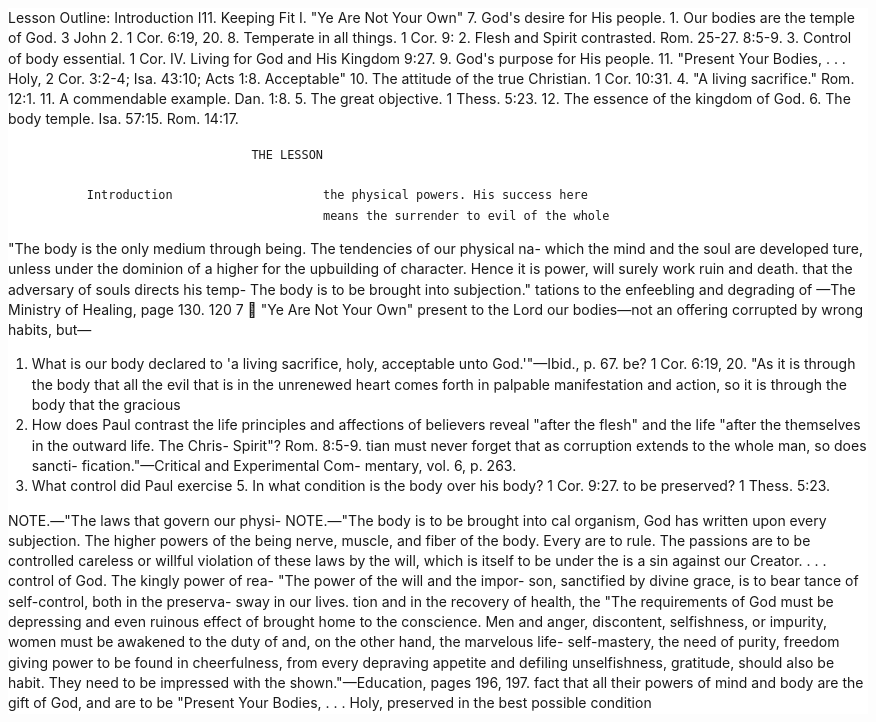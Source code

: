 

Lesson Outline:
Introduction
                                                I11. Keeping Fit
I. "Ye Are Not Your Own"
                                                    7. God's desire for His people.
     1. Our bodies are the temple of God.              3 John 2.
        1 Cor. 6:19, 20.                            8. Temperate in all things. 1 Cor. 9:
     2. Flesh and Spirit contrasted. Rom.              25-27.
        8:5-9.
     3. Control of body essential. 1 Cor.       IV. Living for God and His Kingdom
        9:27.
                                                    9. God's purpose for His people.
11. "Present Your Bodies, . . . Holy,                  2 Cor. 3:2-4; Isa. 43:10; Acts 1:8.
      Acceptable"                                  10. The attitude of the true Christian.
                                                       1 Cor. 10:31.
     4. "A living sacrifice." Rom. 12:1.           11. A commendable example. Dan. 1:8.
     5. The great objective. 1 Thess. 5:23.        12. The essence of the kingdom of God.
     6. The body temple. Isa. 57:15.                   Rom. 14:17.



                                      THE LESSON

               Introduction                     the physical powers. His success here
                                                means the surrender to evil of the whole
  "The body is the only medium through          being. The tendencies of our physical na-
which the mind and the soul are developed       ture, unless under the dominion of a higher
for the upbuilding of character. Hence it is    power, will surely work ruin and death.
that the adversary of souls directs his temp-   The body is to be brought into subjection."
tations to the enfeebling and degrading of      —The Ministry of Healing, page 130.
                                           120 7
      "Ye Are Not Your Own"                    present to the Lord our bodies—not an
                                               offering corrupted by wrong habits, but—
  1. What is our body declared to              'a living sacrifice, holy, acceptable unto
                                               God.'"—Ibid., p. 67.
be? 1 Cor. 6:19, 20.                              "As it is through the body that all the
                                               evil that is in the unrenewed heart comes
                                               forth in palpable manifestation and action,
                                               so it is through the body that the gracious
  2. How does Paul contrast the life            principles and affections of believers reveal
"after the flesh" and the life "after the       themselves in the outward life. The Chris-
Spirit"? Rom. 8:5-9.                           tian must never forget that as corruption
                                                extends to the whole man, so does sancti-
                                                fication."—Critical and Experimental Com-
                                                mentary, vol. 6, p. 263.
  3. What control did Paul exercise               5. In what condition is the body
over his body? 1 Cor. 9:27.                    to be preserved? 1 Thess. 5:23.



  NOTE.—"The laws that govern our physi-          NOTE.—"The body is to be brought into
cal organism, God has written upon every       subjection. The higher powers of the being
nerve, muscle, and fiber of the body. Every    are to rule. The passions are to be controlled
careless or willful violation of these laws    by the will, which is itself to be under the
is a sin against our Creator. . . .            control of God. The kingly power of rea-
  "The power of the will and the impor-        son, sanctified by divine grace, is to bear
tance of self-control, both in the preserva-   sway in our lives.
tion and in the recovery of health, the           "The requirements of God must be
depressing and even ruinous effect of          brought home to the conscience. Men and
anger, discontent, selfishness, or impurity,   women must be awakened to the duty of
and, on the other hand, the marvelous life-    self-mastery, the need of purity, freedom
giving power to be found in cheerfulness,      from every depraving appetite and defiling
unselfishness, gratitude, should also be       habit. They need to be impressed with the
shown."—Education, pages 196, 197.             fact that all their powers of mind and
                                                body are the gift of God, and are to be
 "Present Your Bodies, . . . Holy,              preserved in the best possible condition